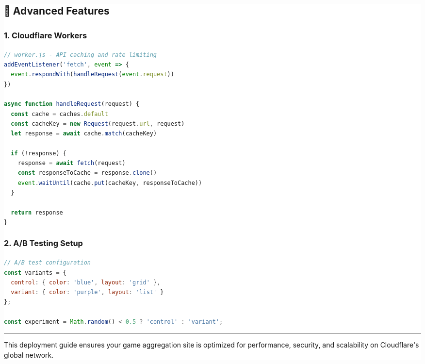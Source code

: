 ## 🚀 Advanced Features

### 1. Cloudflare Workers
```javascript
// worker.js - API caching and rate limiting
addEventListener('fetch', event => {
  event.respondWith(handleRequest(event.request))
})

async function handleRequest(request) {
  const cache = caches.default
  const cacheKey = new Request(request.url, request)
  let response = await cache.match(cacheKey)
  
  if (!response) {
    response = await fetch(request)
    const responseToCache = response.clone()
    event.waitUntil(cache.put(cacheKey, responseToCache))
  }
  
  return response
}
```

### 2. A/B Testing Setup
```javascript
// A/B test configuration
const variants = {
  control: { color: 'blue', layout: 'grid' },
  variant: { color: 'purple', layout: 'list' }
};

const experiment = Math.random() < 0.5 ? 'control' : 'variant';
```

---

This deployment guide ensures your game aggregation site is optimized for performance, security, and scalability on Cloudflare's global network.</parameter>
